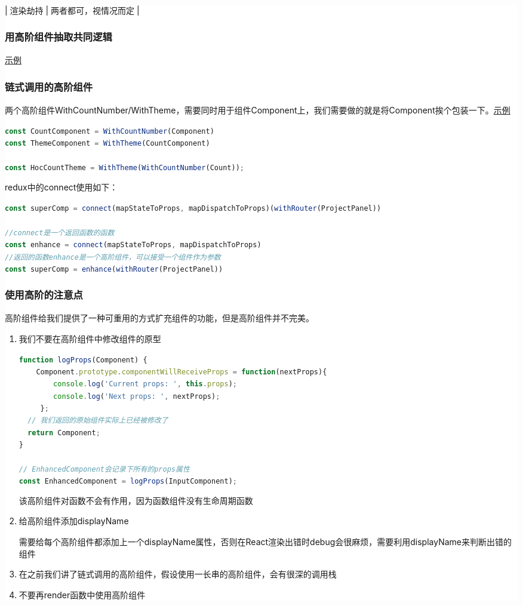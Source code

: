 | 渲染劫持 | 两者都可，视情况而定 |

### 用高阶组件抽取共同逻辑

[示例](https://codesandbox.io/s/blog-example-r2ij0r)

### 链式调用的高阶组件

两个高阶组件WithCountNumber/WithTheme，需要同时用于组件Component上，我们需要做的就是将Component挨个包装一下。[示例](https://codesandbox.io/s/count-example-kqzdfn?file=/src/PatternExample.jsx)

```jsx
const CountComponent = WithCountNumber(Component)
const ThemeComponent = WithTheme(CountComponent)

const HocCountTheme = WithTheme(WithCountNumber(Count));
```

redux中的connect使用如下：

```jsx
const superComp = connect(mapStateToProps, mapDispatchToProps)(withRouter(ProjectPanel))

//connect是一个返回函数的函数
const enhance = connect(mapStateToProps, mapDispatchToProps)
//返回的函数enhance是一个高阶组件，可以接受一个组件作为参数
const superComp = enhance(withRouter(ProjectPanel))
```

### 使用高阶的注意点

高阶组件给我们提供了一种可重用的方式扩充组件的功能，但是高阶组件并不完美。

1. 我们不要在高阶组件中修改组件的原型

    ```jsx
    function logProps(Component) {
        Component.prototype.componentWillReceiveProps = function(nextProps){
    	    console.log('Current props: ', this.props);
    	    console.log('Next props: ', nextProps);
    	 };
      // 我们返回的原始组件实际上已经被修改了
      return Component;
    }

    // EnhancedComponent会记录下所有的props属性
    const EnhancedComponent = logProps(InputComponent);
    ```

    该高阶组件对函数不会有作用，因为函数组件没有生命周期函数

2. 给高阶组件添加displayName

    需要给每个高阶组件都添加上一个displayName属性，否则在React渲染出错时debug会很麻烦，需要利用displayName来判断出错的组件

3. 在之前我们讲了链式调用的高阶组件，假设使用一长串的高阶组件，会有很深的调用栈
4. 不要再render函数中使用高阶组件
